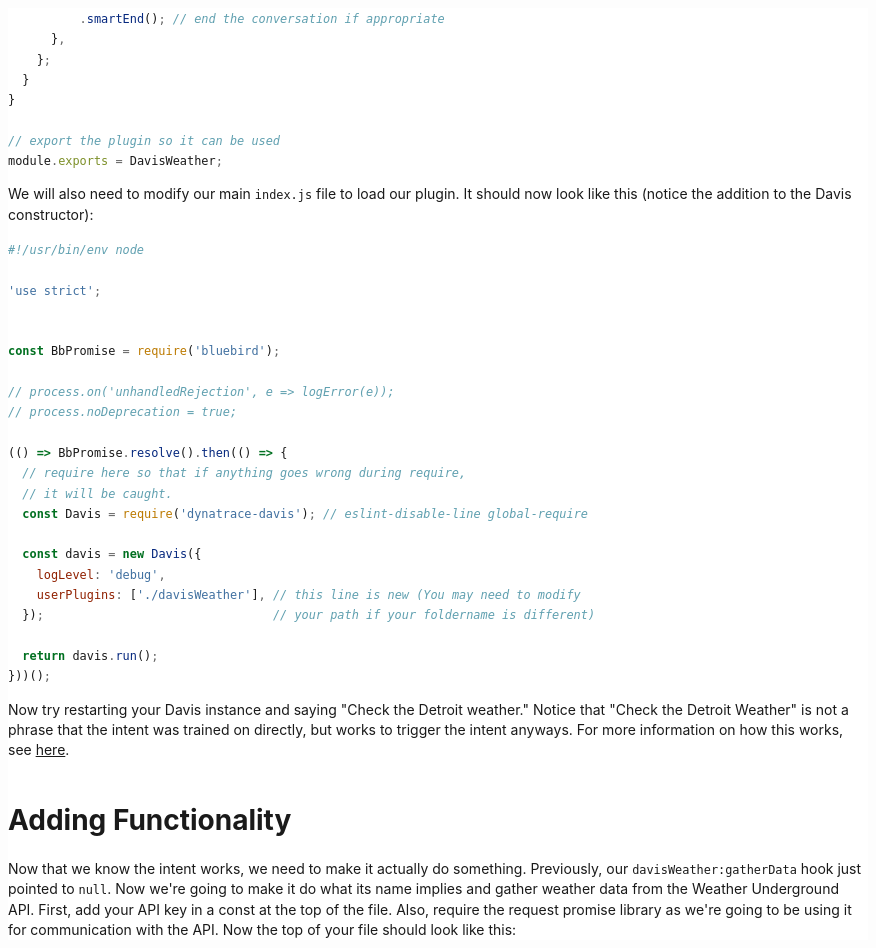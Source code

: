 ```JavaScript
          .smartEnd(); // end the conversation if appropriate
      },
    };
  }
}

// export the plugin so it can be used
module.exports = DavisWeather;
```

We will also need to modify our main `index.js` file to load our plugin. It should
now look like this (notice the addition to the Davis constructor):

```JavaScript
#!/usr/bin/env node

'use strict';


const BbPromise = require('bluebird');

// process.on('unhandledRejection', e => logError(e));
// process.noDeprecation = true;

(() => BbPromise.resolve().then(() => {
  // require here so that if anything goes wrong during require,
  // it will be caught.
  const Davis = require('dynatrace-davis'); // eslint-disable-line global-require

  const davis = new Davis({
    logLevel: 'debug',
    userPlugins: ['./davisWeather'], // this line is new (You may need to modify
  });                                // your path if your foldername is different)

  return davis.run();
}))();
```

Now try restarting your Davis instance and saying "Check the Detroit weather." Notice
that "Check the Detroit Weather" is not a phrase that the intent was trained on directly,
but works to trigger the intent anyways. For more information on how this works, see
[here](../concepts.md).

# Adding Functionality

Now that we know the intent works, we need to make it actually do something.
Previously, our `davisWeather:gatherData` hook just pointed to `null`. Now we're
going to make it do what its name implies and gather weather data from the Weather
Underground API. First, add your API key in a const at the top of the file. Also,
require the request promise library as we're going to be using it for communication
with the API. Now the top of your file should look like this:
